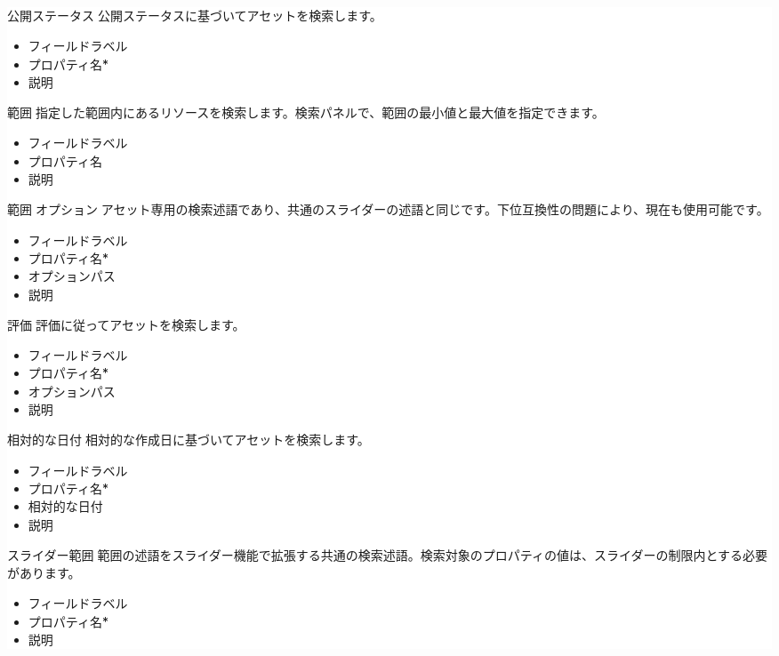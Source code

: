   <tr>
   <td>公開ステータス </td>
   <td>公開ステータスに基づいてアセットを検索します。</td>
   <td>
    <ul>
     <li>フィールドラベル</li>
     <li>プロパティ名*</li>
     <li>説明</li>
    </ul> </td>
  </tr>
  <tr>
   <td>範囲 </td>
   <td>指定した範囲内にあるリソースを検索します。検索パネルで、範囲の最小値と最大値を指定できます。</td>
   <td>
    <ul>
     <li>フィールドラベル</li>
     <li>プロパティ名</li>
     <li>説明</li>
    </ul> </td>
  </tr>
  <tr>
   <td>範囲 オプション </td>
   <td>アセット専用の検索述語であり、共通のスライダーの述語と同じです。下位互換性の問題により、現在も使用可能です。</td>
   <td>
    <ul>
     <li>フィールドラベル</li>
     <li>プロパティ名*</li>
     <li>オプションパス</li>
     <li>説明</li>
    </ul> </td>
  </tr>
  <tr>
   <td>評価 </td>
   <td>評価に従ってアセットを検索します。<br /> </td>
   <td>
    <ul>
     <li>フィールドラベル</li>
     <li>プロパティ名*</li>
     <li>オプションパス</li>
     <li>説明</li>
    </ul> </td>
  </tr>
  <tr>
   <td>相対的な日付 </td>
   <td>相対的な作成日に基づいてアセットを検索します。<br /> </td>
   <td>
    <ul>
     <li>フィールドラベル</li>
     <li>プロパティ名*</li>
     <li>相対的な日付</li>
     <li>説明</li>
    </ul> </td>
  </tr>
  <tr>
   <td>スライダー範囲 </td>
   <td>範囲の述語をスライダー機能で拡張する共通の検索述語。検索対象のプロパティの値は、スライダーの制限内とする必要があります。</td>
   <td>
    <ul>
     <li>フィールドラベル</li>
     <li>プロパティ名*</li>
     <li>説明</li>
    </ul> </td>
  </tr>
  <tr>